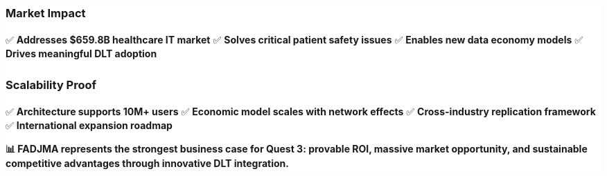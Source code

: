 ### **Market Impact**
✅ **Addresses $659.8B healthcare IT market**
✅ **Solves critical patient safety issues**
✅ **Enables new data economy models**
✅ **Drives meaningful DLT adoption**

### **Scalability Proof**
✅ **Architecture supports 10M+ users**
✅ **Economic model scales with network effects**
✅ **Cross-industry replication framework**
✅ **International expansion roadmap**

**📊 FADJMA represents the strongest business case for Quest 3: provable ROI, massive market opportunity, and sustainable competitive advantages through innovative DLT integration.**